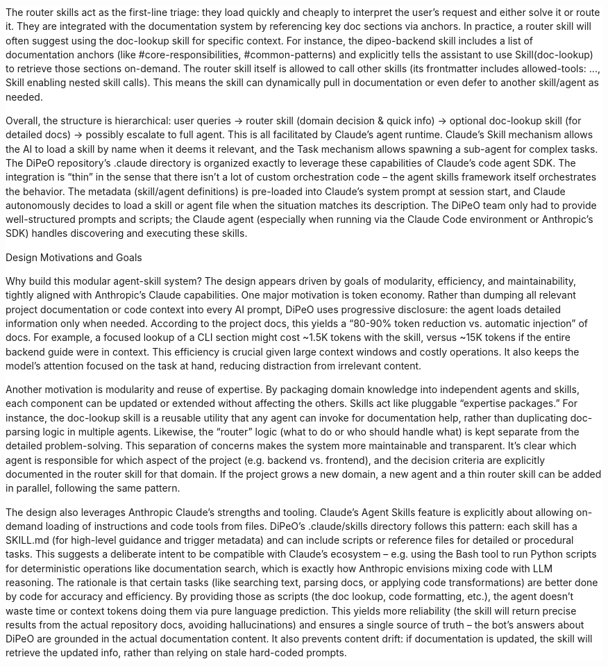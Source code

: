 
The router skills act as the first-line triage: they load quickly and cheaply to interpret the user’s request and either solve it or route it. They are integrated with the documentation system by referencing key doc sections via anchors. In practice, a router skill will often suggest using the doc-lookup skill for specific context. For instance, the dipeo-backend skill includes a list of documentation anchors (like #core-responsibilities, #common-patterns) and explicitly tells the assistant to use Skill(doc-lookup) to retrieve those sections on-demand. The router skill itself is allowed to call other skills (its frontmatter includes allowed-tools: ..., Skill enabling nested skill calls). This means the skill can dynamically pull in documentation or even defer to another skill/agent as needed.


Overall, the structure is hierarchical: user queries → router skill (domain decision & quick info) → optional doc-lookup skill (for detailed docs) → possibly escalate to full agent. This is all facilitated by Claude’s agent runtime. Claude’s Skill mechanism allows the AI to load a skill by name when it deems it relevant, and the Task mechanism allows spawning a sub-agent for complex tasks. The DiPeO repository’s .claude directory is organized exactly to leverage these capabilities of Claude’s code agent SDK. The integration is “thin” in the sense that there isn’t a lot of custom orchestration code – the agent skills framework itself orchestrates the behavior. The metadata (skill/agent definitions) is pre-loaded into Claude’s system prompt at session start, and Claude autonomously decides to load a skill or agent file when the situation matches its description. The DiPeO team only had to provide well-structured prompts and scripts; the Claude agent (especially when running via the Claude Code environment or Anthropic’s SDK) handles discovering and executing these skills.


Design Motivations and Goals


Why build this modular agent-skill system? The design appears driven by goals of modularity, efficiency, and maintainability, tightly aligned with Anthropic’s Claude capabilities. One major motivation is token economy. Rather than dumping all relevant project documentation or code context into every AI prompt, DiPeO uses progressive disclosure: the agent loads detailed information only when needed. According to the project docs, this yields a “80-90% token reduction vs. automatic injection” of docs. For example, a focused lookup of a CLI section might cost ~1.5K tokens with the skill, versus ~15K tokens if the entire backend guide were in context. This efficiency is crucial given large context windows and costly operations. It also keeps the model’s attention focused on the task at hand, reducing distraction from irrelevant content.


Another motivation is modularity and reuse of expertise. By packaging domain knowledge into independent agents and skills, each component can be updated or extended without affecting the others. Skills act like pluggable “expertise packages.” For instance, the doc-lookup skill is a reusable utility that any agent can invoke for documentation help, rather than duplicating doc-parsing logic in multiple agents. Likewise, the “router” logic (what to do or who should handle what) is kept separate from the detailed problem-solving. This separation of concerns makes the system more maintainable and transparent. It’s clear which agent is responsible for which aspect of the project (e.g. backend vs. frontend), and the decision criteria are explicitly documented in the router skill for that domain. If the project grows a new domain, a new agent and a thin router skill can be added in parallel, following the same pattern.


The design also leverages Anthropic Claude’s strengths and tooling. Claude’s Agent Skills feature is explicitly about allowing on-demand loading of instructions and code tools from files. DiPeO’s .claude/skills directory follows this pattern: each skill has a SKILL.md (for high-level guidance and trigger metadata) and can include scripts or reference files for detailed or procedural tasks. This suggests a deliberate intent to be compatible with Claude’s ecosystem – e.g. using the Bash tool to run Python scripts for deterministic operations like documentation search, which is exactly how Anthropic envisions mixing code with LLM reasoning. The rationale is that certain tasks (like searching text, parsing docs, or applying code transformations) are better done by code for accuracy and efficiency. By providing those as scripts (the doc lookup, code formatting, etc.), the agent doesn’t waste time or context tokens doing them via pure language prediction. This yields more reliability (the skill will return precise results from the actual repository docs, avoiding hallucinations) and ensures a single source of truth – the bot’s answers about DiPeO are grounded in the actual documentation content. It also prevents content drift: if documentation is updated, the skill will retrieve the updated info, rather than relying on stale hard-coded prompts.
